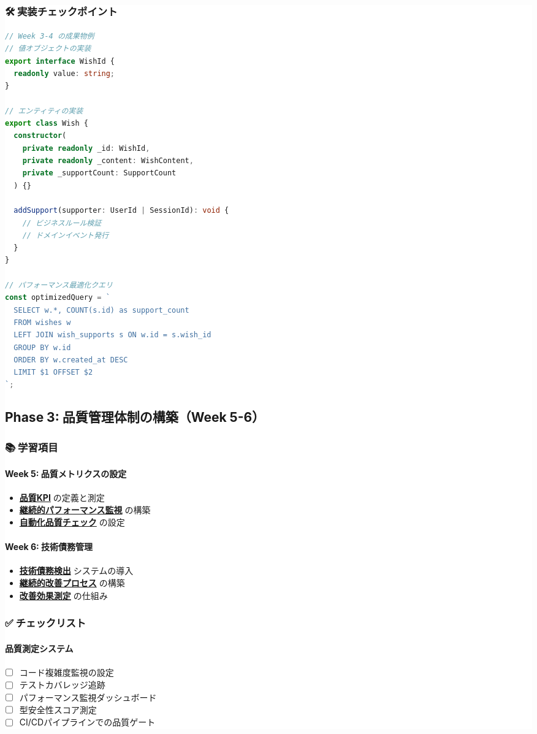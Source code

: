 ### 🛠️ 実装チェックポイント

```typescript
// Week 3-4 の成果物例
// 値オブジェクトの実装
export interface WishId {
  readonly value: string;
}

// エンティティの実装
export class Wish {
  constructor(
    private readonly _id: WishId,
    private readonly _content: WishContent,
    private _supportCount: SupportCount
  ) {}

  addSupport(supporter: UserId | SessionId): void {
    // ビジネスルール検証
    // ドメインイベント発行
  }
}

// パフォーマンス最適化クエリ
const optimizedQuery = `
  SELECT w.*, COUNT(s.id) as support_count
  FROM wishes w
  LEFT JOIN wish_supports s ON w.id = s.wish_id
  GROUP BY w.id
  ORDER BY w.created_at DESC
  LIMIT $1 OFFSET $2
`;
```

## Phase 3: 品質管理体制の構築（Week 5-6）

### 📚 学習項目

#### Week 5: 品質メトリクスの設定
- **[品質KPI](./architecture-quality.md#品質指標kpiと測定)** の定義と測定
- **[継続的パフォーマンス監視](./architecture-quality.md#継続的パフォーマンス監視)** の構築
- **[自動化品質チェック](./architecture-quality.md#自動化されたコード品質チェック)** の設定

#### Week 6: 技術債務管理
- **[技術債務検出](./architecture-quality.md#自動的な技術債務検出)** システムの導入
- **[継続的改善プロセス](./architecture-quality.md#継続的改善プロセス)** の構築
- **[改善効果測定](./architecture-quality.md#改善効果の測定)** の仕組み

### ✅ チェックリスト

#### 品質測定システム
- [ ] コード複雑度監視の設定
- [ ] テストカバレッジ追跡
- [ ] パフォーマンス監視ダッシュボード
- [ ] 型安全性スコア測定
- [ ] CI/CDパイプラインでの品質ゲート
